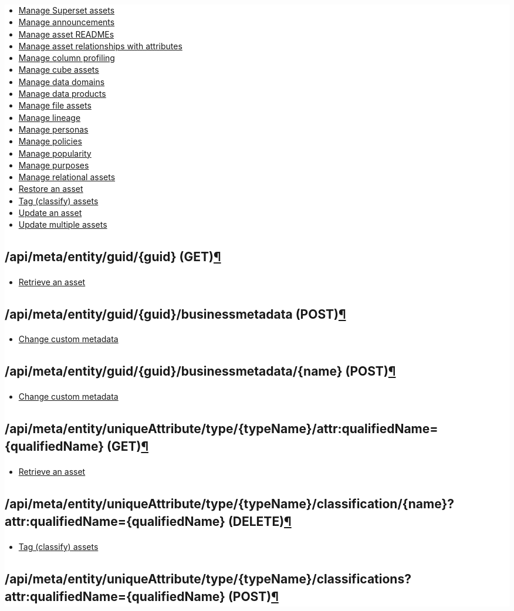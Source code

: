 * [Manage Superset assets](../patterns/create/superset/)
* [Manage announcements](../snippets/common-examples/announcements/)
* [Manage asset READMEs](../snippets/common-examples/readme/)
* [Manage asset relationships with attributes](../snippets/common-examples/relationship-attributes/)
* [Manage column profiling](../snippets/common-examples/profiling-and-popularity/profiling/)
* [Manage cube assets](../patterns/create/cube/)
* [Manage data domains](../snippets/datamesh/datadomains/)
* [Manage data products](../snippets/datamesh/dataproducts/)
* [Manage file assets](../patterns/create/file/)
* [Manage lineage](../snippets/common-examples/lineage/manage/)
* [Manage personas](../snippets/access/personas/)
* [Manage policies](../snippets/access/policies/)
* [Manage popularity](../snippets/common-examples/profiling-and-popularity/popularity/)
* [Manage purposes](../snippets/access/purposes/)
* [Manage relational assets](../patterns/create/relational/)
* [Restore an asset](../snippets/advanced-examples/restore/)
* [Tag (classify) assets](../snippets/common-examples/tags/)
* [Update an asset](../snippets/advanced-examples/update/)
* [Update multiple assets](../patterns/bulk/multiple-assets/)

/api/meta/entity/guid/{guid} (GET)[¶](#tag:apimetaentityguidguid-get "Permanent link")
--------------------------------------------------------------------------------------

* [Retrieve an asset](../snippets/advanced-examples/read/)

/api/meta/entity/guid/{guid}/businessmetadata (POST)[¶](#tag:apimetaentityguidguidbusinessmetadata-post "Permanent link")
-------------------------------------------------------------------------------------------------------------------------

* [Change custom metadata](../snippets/common-examples/custom-metadata/)

/api/meta/entity/guid/{guid}/businessmetadata/{name} (POST)[¶](#tag:apimetaentityguidguidbusinessmetadataname-post "Permanent link")
------------------------------------------------------------------------------------------------------------------------------------

* [Change custom metadata](../snippets/common-examples/custom-metadata/)

/api/meta/entity/uniqueAttribute/type/{typeName}/attr:qualifiedName\={qualifiedName} (GET)[¶](#tag:apimetaentityuniqueattributetypetypenameattrqualifiednamequalifiedname-get "Permanent link")
-----------------------------------------------------------------------------------------------------------------------------------------------------------------------------------------------

* [Retrieve an asset](../snippets/advanced-examples/read/)

/api/meta/entity/uniqueAttribute/type/{typeName}/classification/{name}?attr:qualifiedName\={qualifiedName} (DELETE)[¶](#tag:apimetaentityuniqueattributetypetypenameclassificationnameattrqualifiednamequalifiedname-delete "Permanent link")
---------------------------------------------------------------------------------------------------------------------------------------------------------------------------------------------------------------------------------------------

* [Tag (classify) assets](../snippets/common-examples/tags/)

/api/meta/entity/uniqueAttribute/type/{typeName}/classifications?attr:qualifiedName\={qualifiedName} (POST)[¶](#tag:apimetaentityuniqueattributetypetypenameclassificationsattrqualifiednamequalifiedname-post "Permanent link")
--------------------------------------------------------------------------------------------------------------------------------------------------------------------------------------------------------------------------------
